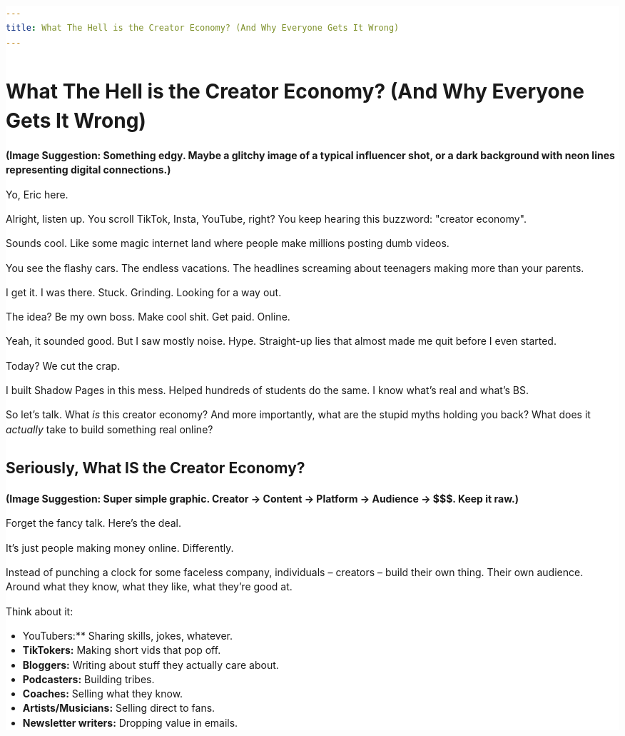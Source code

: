 ```yaml
---
title: What The Hell is the Creator Economy? (And Why Everyone Gets It Wrong)
---
```



# What The Hell is the Creator Economy? (And Why Everyone Gets It Wrong)

**(Image Suggestion: Something edgy. Maybe a glitchy image of a typical influencer shot, or a dark background with neon lines representing digital connections.)**

Yo, Eric here.

Alright, listen up. You scroll TikTok, Insta, YouTube, right? You keep hearing this buzzword: "creator economy".

Sounds cool. Like some magic internet land where people make millions posting dumb videos.

You see the flashy cars. The endless vacations. The headlines screaming about teenagers making more than your parents.

I get it. I was there. Stuck. Grinding. Looking for a way out.

The idea? Be my own boss. Make cool shit. Get paid. Online.

Yeah, it sounded good. But I saw mostly noise. Hype. Straight-up lies that almost made me quit before I even started.

Today? We cut the crap.

I built Shadow Pages in this mess. Helped hundreds of students do the same. I know what’s real and what’s BS.

So let’s talk. What *is* this creator economy? And more importantly, what are the stupid myths holding you back? What does it *actually* take to build something real online?

## Seriously, What IS the Creator Economy?

**(Image Suggestion: Super simple graphic. Creator -> Content -> Platform -> Audience -> $$$. Keep it raw.)**

Forget the fancy talk. Here’s the deal.

It’s just people making money online. Differently.

Instead of punching a clock for some faceless company, individuals – creators – build their own thing. Their own audience. Around what they know, what they like, what they’re good at.

Think about it:

*   YouTubers:** Sharing skills, jokes, whatever.
*   **TikTokers:** Making short vids that pop off.
*   **Bloggers:** Writing about stuff they actually care about.
*   **Podcasters:** Building tribes.
*   **Coaches:** Selling what they know.
*   **Artists/Musicians:** Selling direct to fans.
*   **Newsletter writers:** Dropping value in emails.

